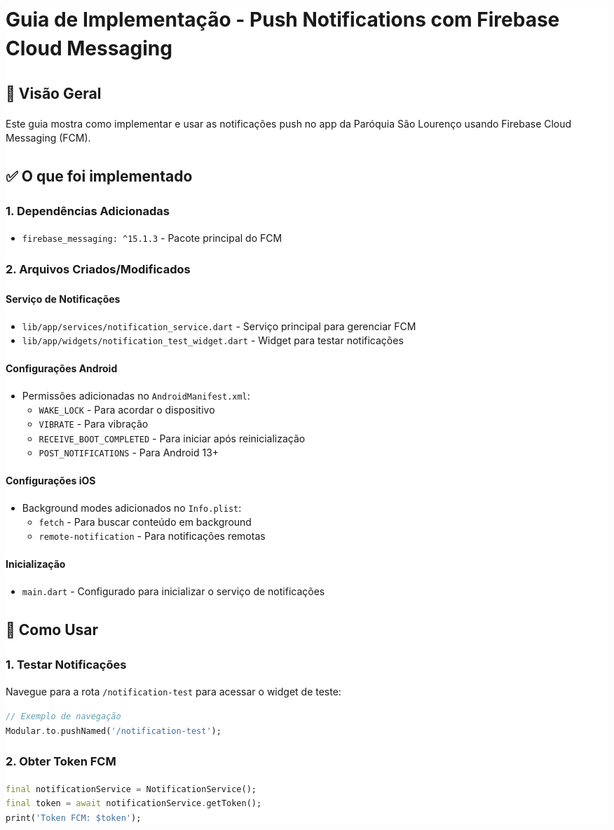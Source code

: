 # Guia de Implementação - Push Notifications com Firebase Cloud Messaging

## 📱 Visão Geral

Este guia mostra como implementar e usar as notificações push no app da Paróquia São Lourenço usando Firebase Cloud Messaging (FCM).

## ✅ O que foi implementado

### 1. Dependências Adicionadas
- `firebase_messaging: ^15.1.3` - Pacote principal do FCM

### 2. Arquivos Criados/Modificados

#### **Serviço de Notificações**
- `lib/app/services/notification_service.dart` - Serviço principal para gerenciar FCM
- `lib/app/widgets/notification_test_widget.dart` - Widget para testar notificações

#### **Configurações Android**
- Permissões adicionadas no `AndroidManifest.xml`:
  - `WAKE_LOCK` - Para acordar o dispositivo
  - `VIBRATE` - Para vibração
  - `RECEIVE_BOOT_COMPLETED` - Para iniciar após reinicialização
  - `POST_NOTIFICATIONS` - Para Android 13+

#### **Configurações iOS**
- Background modes adicionados no `Info.plist`:
  - `fetch` - Para buscar conteúdo em background
  - `remote-notification` - Para notificações remotas

#### **Inicialização**
- `main.dart` - Configurado para inicializar o serviço de notificações

## 🚀 Como Usar

### 1. **Testar Notificações**
Navegue para a rota `/notification-test` para acessar o widget de teste:
```dart
// Exemplo de navegação
Modular.to.pushNamed('/notification-test');
```

### 2. **Obter Token FCM**
```dart
final notificationService = NotificationService();
final token = await notificationService.getToken();
print('Token FCM: $token');
```
